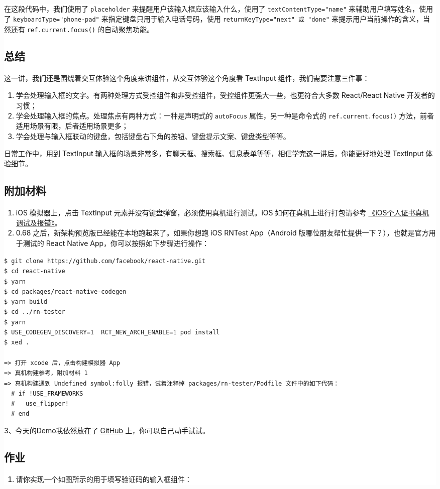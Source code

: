 ```plain
```

在这段代码中，我们使用了 `placeholder` 来提醒用户该输入框应该输入什么，使用了 `textContentType="name"` 来辅助用户填写姓名，使用了 `keyboardType="phone-pad"` 来指定键盘只用于输入电话号码，使用 `returnKeyType="next" 或 "done"` 来提示用户当前操作的含义，当然还有 `ref.current.focus()` 的自动聚焦功能。

## 总结

这一讲，我们还是围绕着交互体验这个角度来讲组件，从交互体验这个角度看 TextInput 组件，我们需要注意三件事：

1. 学会处理输入框的文字。有两种处理方式受控组件和非受控组件，受控组件更强大一些，也更符合大多数 React/React Native 开发者的习惯；
2. 学会处理输入框的焦点。处理焦点有两种方式：一种是声明式的 `autoFocus` 属性，另一种是命令式的 `ref.current.focus()` 方法，前者适用场景有限，后者适用场景更多；
3. 学会处理与输入框联动的键盘，包括键盘右下角的按钮、键盘提示文案、键盘类型等等。

日常工作中，用到 TextInput 输入框的场景非常多，有聊天框、搜索框、信息表单等等，相信学完这一讲后，你能更好地处理 TextInput 体验细节。

## 附加材料

1. iOS 模拟器上，点击 TextInput 元素并没有键盘弹窗，必须使用真机进行测试。iOS 如何在真机上进行打包请参考 [《iOS个人证书真机调试及报错》](https://www.jianshu.com/p/f31116a76ea9)。
2. 0.68 之后，新架构预览版已经能在本地跑起来了。如果你想跑 iOS RNTest App（Android 版哪位朋友帮忙提供一下？），也就是官方用于测试的 React Native App，你可以按照如下步骤进行操作：

```plain
$ git clone https://github.com/facebook/react-native.git
$ cd react-native
$ yarn
$ cd packages/react-native-codegen
$ yarn build
$ cd ../rn-tester
$ yarn
$ USE_CODEGEN_DISCOVERY=1  RCT_NEW_ARCH_ENABLE=1 pod install
$ xed .

=> 打开 xcode 后，点击构建模拟器 App
=> 真机构建参考，附加材料 1
=> 真机构建遇到 Undefined symbol:folly 报错，试着注释掉 packages/rn-tester/Podfile 文件中的如下代码：
  # if !USE_FRAMEWORKS
  #   use_flipper!
  # end

```

3、今天的Demo我依然放在了 [GitHub](https://github.com/jiangleo/react-native-classroom/tree/main/src/07_TextInput) 上，你可以自己动手试试。

## 作业

1. 请你实现一个如图所示的用于填写验证码的输入框组件：
